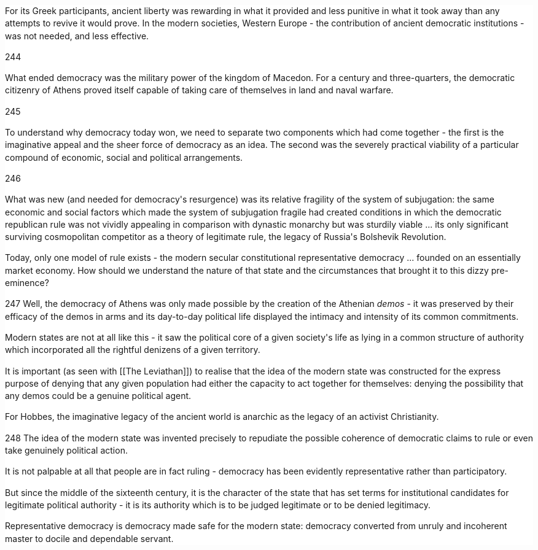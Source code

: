 For its Greek participants, ancient liberty was rewarding in what it provided and less punitive in what it took away than any attempts to revive it would prove. In the modern societies, Western Europe - the contribution of ancient democratic institutions - was not needed, and less effective.

244

What ended democracy was the military power of the kingdom of Macedon. For a century and three-quarters, the democratic citizenry of Athens proved itself capable of taking care of themselves in land and naval warfare.

245 

To understand why democracy today won, we need to separate two components which had come together - the first is the imaginative appeal and the sheer force of democracy as an idea. The second was the severely practical viability of a particular compound of economic, social and political arrangements.

246

What was new (and needed for democracy's resurgence) was its relative fragility of the system of subjugation: the same economic and social factors which made the system of subjugation fragile had created conditions in which the democratic republican rule was not vividly appealing in comparison with dynastic monarchy but was sturdily viable ... its only significant surviving cosmopolitan competitor as a theory of legitimate rule, the legacy of Russia's Bolshevik Revolution.

Today, only one model of rule exists - the modern secular constitutional representative democracy ... founded on an essentially market economy. How should we understand the nature of that state and the circumstances that brought it to this dizzy pre-eminence?

247 Well, the democracy of Athens was only made possible by the creation of the Athenian *demos* - it was preserved by their efficacy of the demos in arms and its day-to-day political life displayed the intimacy and intensity of its common commitments.

Modern states are not at all like this - it saw the political core of a given society's life as lying in a common structure of authority which incorporated all the rightful denizens of a given territory.

It is important (as seen with [[The Leviathan]]) to realise that the idea of the modern state was constructed for the express purpose of denying that any given population had either the capacity to act together for themselves: denying the possibility that any demos could be a genuine political agent.

For Hobbes, the imaginative legacy of the ancient world is anarchic as the legacy of an activist Christianity.

248 The idea of the modern state was invented precisely to repudiate the possible coherence of democratic claims to rule or even take genuinely political action.

It is not palpable at all that people are in fact ruling - democracy has been evidently representative rather than participatory.

But since the middle of the sixteenth century, it is the character of the state that has set terms for institutional candidates for legitimate political authority - it is its authority which is to be judged legitimate or to be denied legitimacy.

Representative democracy is democracy made safe for the modern state: democracy converted from unruly and incoherent master to docile and dependable servant.
